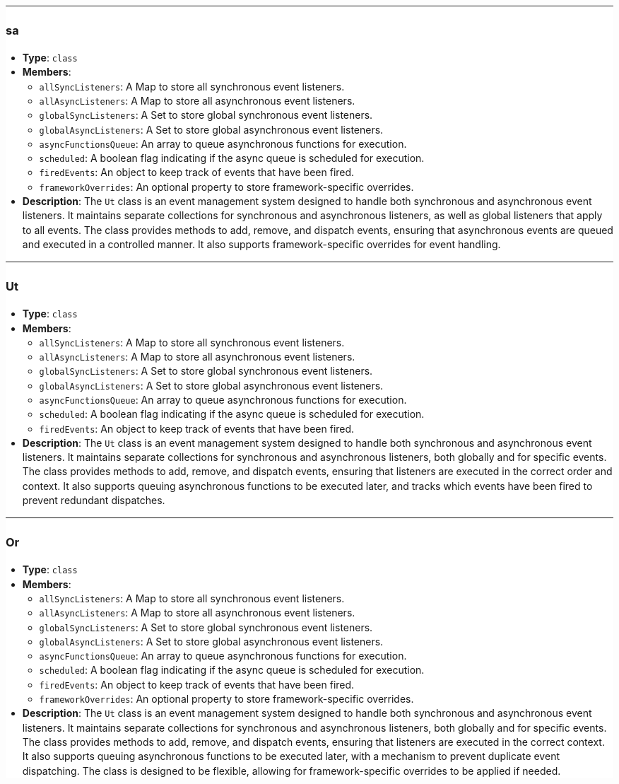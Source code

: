 
---
### sa
- **Type**: `class`
- **Members**:
    - `allSyncListeners`: A Map to store all synchronous event listeners.
    - `allAsyncListeners`: A Map to store all asynchronous event listeners.
    - `globalSyncListeners`: A Set to store global synchronous event listeners.
    - `globalAsyncListeners`: A Set to store global asynchronous event listeners.
    - `asyncFunctionsQueue`: An array to queue asynchronous functions for execution.
    - `scheduled`: A boolean flag indicating if the async queue is scheduled for execution.
    - `firedEvents`: An object to keep track of events that have been fired.
    - `frameworkOverrides`: An optional property to store framework-specific overrides.
- **Description**: The `Ut` class is an event management system designed to handle both synchronous and asynchronous event listeners. It maintains separate collections for synchronous and asynchronous listeners, as well as global listeners that apply to all events. The class provides methods to add, remove, and dispatch events, ensuring that asynchronous events are queued and executed in a controlled manner. It also supports framework-specific overrides for event handling.


---
### Ut
- **Type**: `class`
- **Members**:
    - `allSyncListeners`: A Map to store all synchronous event listeners.
    - `allAsyncListeners`: A Map to store all asynchronous event listeners.
    - `globalSyncListeners`: A Set to store global synchronous event listeners.
    - `globalAsyncListeners`: A Set to store global asynchronous event listeners.
    - `asyncFunctionsQueue`: An array to queue asynchronous functions for execution.
    - `scheduled`: A boolean flag indicating if the async queue is scheduled for execution.
    - `firedEvents`: An object to keep track of events that have been fired.
- **Description**: The `Ut` class is an event management system designed to handle both synchronous and asynchronous event listeners. It maintains separate collections for synchronous and asynchronous listeners, both globally and for specific events. The class provides methods to add, remove, and dispatch events, ensuring that listeners are executed in the correct order and context. It also supports queuing asynchronous functions to be executed later, and tracks which events have been fired to prevent redundant dispatches.


---
### Or
- **Type**: `class`
- **Members**:
    - `allSyncListeners`: A Map to store all synchronous event listeners.
    - `allAsyncListeners`: A Map to store all asynchronous event listeners.
    - `globalSyncListeners`: A Set to store global synchronous event listeners.
    - `globalAsyncListeners`: A Set to store global asynchronous event listeners.
    - `asyncFunctionsQueue`: An array to queue asynchronous functions for execution.
    - `scheduled`: A boolean flag indicating if the async queue is scheduled for execution.
    - `firedEvents`: An object to keep track of events that have been fired.
    - `frameworkOverrides`: An optional property to store framework-specific overrides.
- **Description**: The `Ut` class is an event management system designed to handle both synchronous and asynchronous event listeners. It maintains separate collections for synchronous and asynchronous listeners, both globally and for specific events. The class provides methods to add, remove, and dispatch events, ensuring that listeners are executed in the correct context. It also supports queuing asynchronous functions to be executed later, with a mechanism to prevent duplicate event dispatching. The class is designed to be flexible, allowing for framework-specific overrides to be applied if needed.
